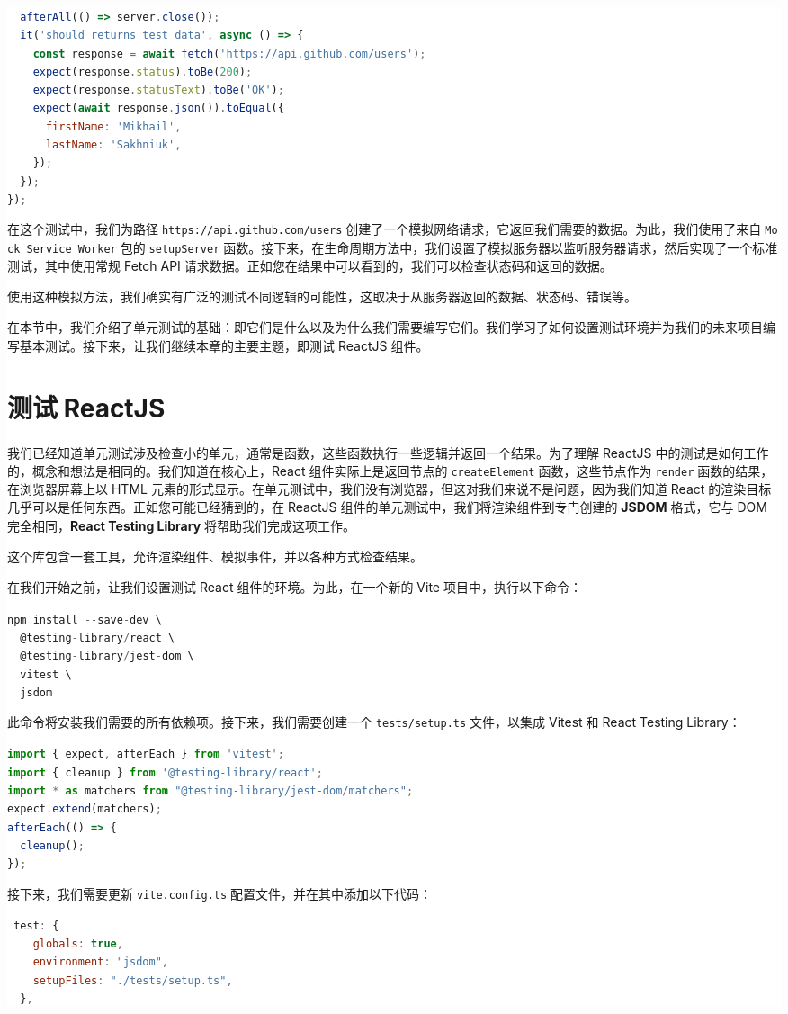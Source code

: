 ```js
  afterAll(() => server.close());
  it('should returns test data', async () => {
    const response = await fetch('https://api.github.com/users');
    expect(response.status).toBe(200);
    expect(response.statusText).toBe('OK');
    expect(await response.json()).toEqual({
      firstName: 'Mikhail',
      lastName: 'Sakhniuk',
    });
  });
}); 
```

在这个测试中，我们为路径 `https://api.github.com/users` 创建了一个模拟网络请求，它返回我们需要的数据。为此，我们使用了来自 `Mock Service Worker` 包的 `setupServer` 函数。接下来，在生命周期方法中，我们设置了模拟服务器以监听服务器请求，然后实现了一个标准测试，其中使用常规 Fetch API 请求数据。正如您在结果中可以看到的，我们可以检查状态码和返回的数据。

使用这种模拟方法，我们确实有广泛的测试不同逻辑的可能性，这取决于从服务器返回的数据、状态码、错误等。

在本节中，我们介绍了单元测试的基础：即它们是什么以及为什么我们需要编写它们。我们学习了如何设置测试环境并为我们的未来项目编写基本测试。接下来，让我们继续本章的主要主题，即测试 ReactJS 组件。

# 测试 ReactJS

我们已经知道单元测试涉及检查小的单元，通常是函数，这些函数执行一些逻辑并返回一个结果。为了理解 ReactJS 中的测试是如何工作的，概念和想法是相同的。我们知道在核心上，React 组件实际上是返回节点的 `createElement` 函数，这些节点作为 `render` 函数的结果，在浏览器屏幕上以 HTML 元素的形式显示。在单元测试中，我们没有浏览器，但这对我们来说不是问题，因为我们知道 React 的渲染目标几乎可以是任何东西。正如您可能已经猜到的，在 ReactJS 组件的单元测试中，我们将渲染组件到专门创建的 **JSDOM** 格式，它与 DOM 完全相同，**React Testing Library** 将帮助我们完成这项工作。

这个库包含一套工具，允许渲染组件、模拟事件，并以各种方式检查结果。

在我们开始之前，让我们设置测试 React 组件的环境。为此，在一个新的 Vite 项目中，执行以下命令：

```js
npm install --save-dev \
  @testing-library/react \
  @testing-library/jest-dom \
  vitest \
  jsdom 
```

此命令将安装我们需要的所有依赖项。接下来，我们需要创建一个 `tests/setup.ts` 文件，以集成 Vitest 和 React Testing Library：

```js
import { expect, afterEach } from 'vitest';
import { cleanup } from '@testing-library/react';
import * as matchers from "@testing-library/jest-dom/matchers";
expect.extend(matchers);
afterEach(() => {
  cleanup();
}); 
```

接下来，我们需要更新 `vite.config.ts` 配置文件，并在其中添加以下代码：

```js
 test: {
    globals: true,
    environment: "jsdom",
    setupFiles: "./tests/setup.ts",
  }, 
```

